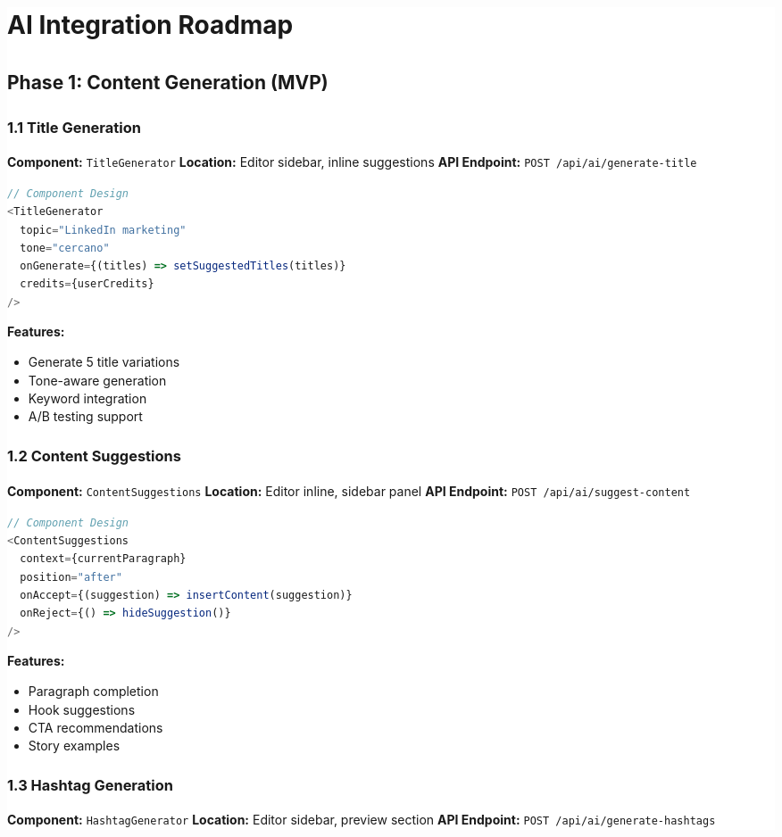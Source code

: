 # AI Integration Roadmap

## Phase 1: Content Generation (MVP)

### 1.1 Title Generation
**Component:** `TitleGenerator`
**Location:** Editor sidebar, inline suggestions
**API Endpoint:** `POST /api/ai/generate-title`

```javascript
// Component Design
<TitleGenerator
  topic="LinkedIn marketing"
  tone="cercano"
  onGenerate={(titles) => setSuggestedTitles(titles)}
  credits={userCredits}
/>
```

**Features:**
- Generate 5 title variations
- Tone-aware generation
- Keyword integration
- A/B testing support

### 1.2 Content Suggestions
**Component:** `ContentSuggestions`
**Location:** Editor inline, sidebar panel
**API Endpoint:** `POST /api/ai/suggest-content`

```javascript
// Component Design
<ContentSuggestions
  context={currentParagraph}
  position="after"
  onAccept={(suggestion) => insertContent(suggestion)}
  onReject={() => hideSuggestion()}
/>
```

**Features:**
- Paragraph completion
- Hook suggestions
- CTA recommendations
- Story examples

### 1.3 Hashtag Generation
**Component:** `HashtagGenerator`
**Location:** Editor sidebar, preview section
**API Endpoint:** `POST /api/ai/generate-hashtags`
